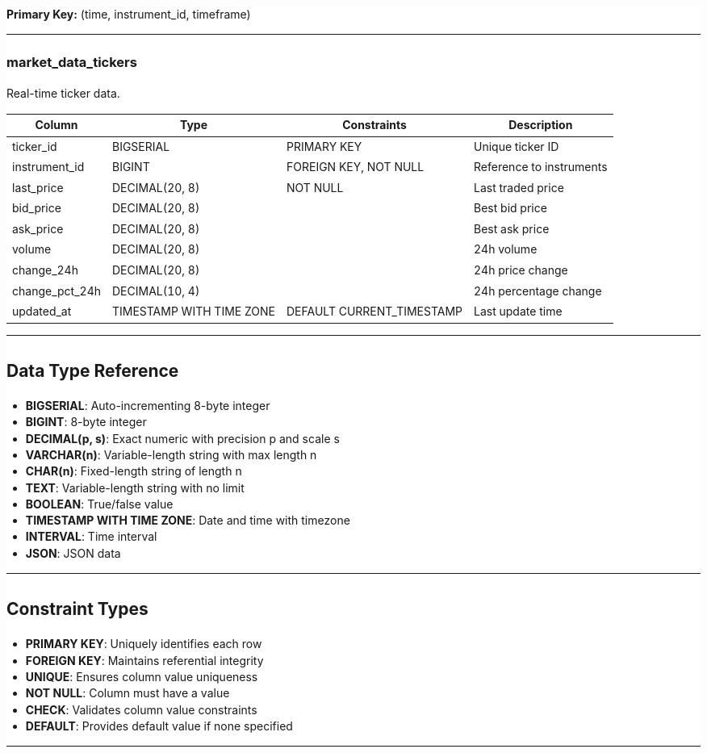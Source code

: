 **Primary Key:** (time, instrument_id, timeframe)

---

### market_data_tickers

Real-time ticker data.

| Column | Type | Constraints | Description |
|--------|------|-------------|-------------|
| ticker_id | BIGSERIAL | PRIMARY KEY | Unique ticker ID |
| instrument_id | BIGINT | FOREIGN KEY, NOT NULL | Reference to instruments |
| last_price | DECIMAL(20, 8) | NOT NULL | Last traded price |
| bid_price | DECIMAL(20, 8) | | Best bid price |
| ask_price | DECIMAL(20, 8) | | Best ask price |
| volume | DECIMAL(20, 8) | | 24h volume |
| change_24h | DECIMAL(20, 8) | | 24h price change |
| change_pct_24h | DECIMAL(10, 4) | | 24h percentage change |
| updated_at | TIMESTAMP WITH TIME ZONE | DEFAULT CURRENT_TIMESTAMP | Last update time |

---

## Data Type Reference

- **BIGSERIAL**: Auto-incrementing 8-byte integer
- **BIGINT**: 8-byte integer
- **DECIMAL(p, s)**: Exact numeric with precision p and scale s
- **VARCHAR(n)**: Variable-length string with max length n
- **CHAR(n)**: Fixed-length string of length n
- **TEXT**: Variable-length string with no limit
- **BOOLEAN**: True/false value
- **TIMESTAMP WITH TIME ZONE**: Date and time with timezone
- **INTERVAL**: Time interval
- **JSON**: JSON data

---

## Constraint Types

- **PRIMARY KEY**: Uniquely identifies each row
- **FOREIGN KEY**: Maintains referential integrity
- **UNIQUE**: Ensures column value uniqueness
- **NOT NULL**: Column must have a value
- **CHECK**: Validates column value constraints
- **DEFAULT**: Provides default value if none specified

---